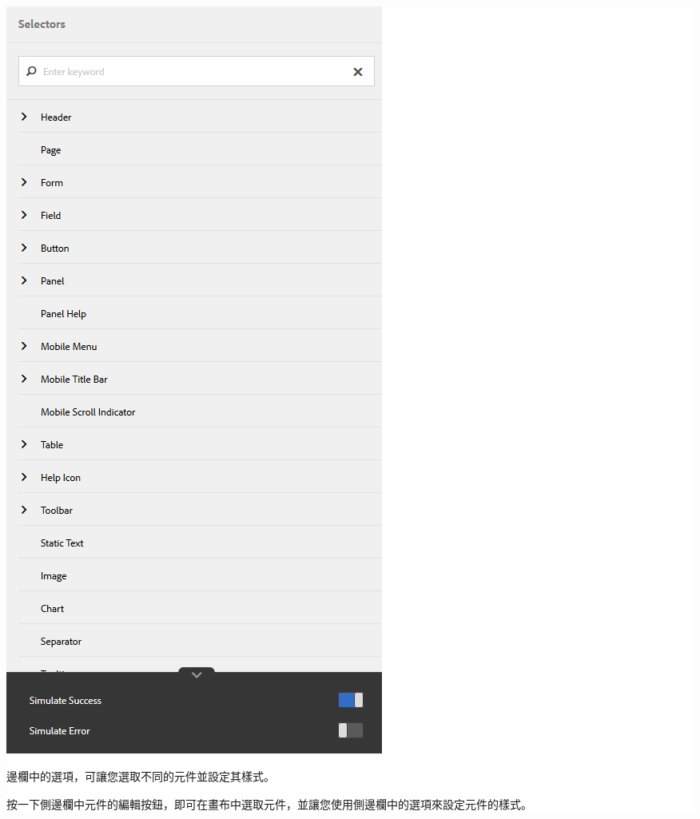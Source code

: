 ![側欄中可設定樣式的元件](assets/stylable-components.png)

邊欄中的選項，可讓您選取不同的元件並設定其樣式。

按一下側邊欄中元件的編輯按鈕，即可在畫布中選取元件，並讓您使用側邊欄中的選項來設定元件的樣式。
